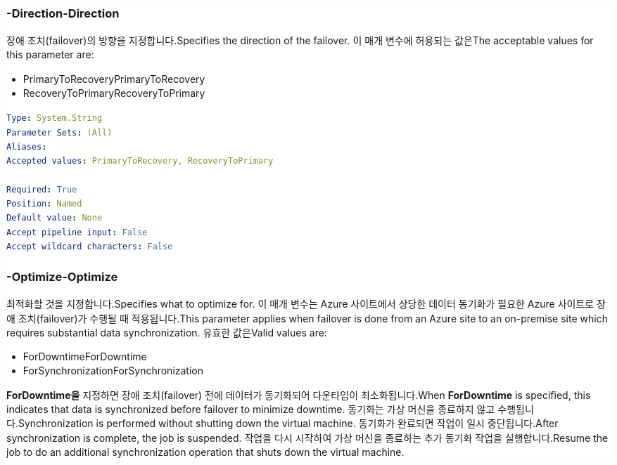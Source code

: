 ### <span data-ttu-id="ac156-124">-Direction</span><span class="sxs-lookup"><span data-stu-id="ac156-124">-Direction</span></span>
<span data-ttu-id="ac156-125">장애 조치(failover)의 방향을 지정합니다.</span><span class="sxs-lookup"><span data-stu-id="ac156-125">Specifies the direction of the failover.</span></span>
<span data-ttu-id="ac156-126">이 매개 변수에 허용되는 값은</span><span class="sxs-lookup"><span data-stu-id="ac156-126">The acceptable values for this parameter are:</span></span>

- <span data-ttu-id="ac156-127">PrimaryToRecovery</span><span class="sxs-lookup"><span data-stu-id="ac156-127">PrimaryToRecovery</span></span>
- <span data-ttu-id="ac156-128">RecoveryToPrimary</span><span class="sxs-lookup"><span data-stu-id="ac156-128">RecoveryToPrimary</span></span>

```yaml
Type: System.String
Parameter Sets: (All)
Aliases:
Accepted values: PrimaryToRecovery, RecoveryToPrimary

Required: True
Position: Named
Default value: None
Accept pipeline input: False
Accept wildcard characters: False
```

### <span data-ttu-id="ac156-129">-Optimize</span><span class="sxs-lookup"><span data-stu-id="ac156-129">-Optimize</span></span>
<span data-ttu-id="ac156-130">최적화할 것을 지정합니다.</span><span class="sxs-lookup"><span data-stu-id="ac156-130">Specifies what to optimize for.</span></span>
<span data-ttu-id="ac156-131">이 매개 변수는 Azure 사이트에서 상당한 데이터 동기화가 필요한 Azure 사이트로 장애 조치(failover)가 수행될 때 적용됩니다.</span><span class="sxs-lookup"><span data-stu-id="ac156-131">This parameter applies when failover is done from an Azure site to an on-premise site which requires substantial data synchronization.</span></span>
<span data-ttu-id="ac156-132">유효한 값은</span><span class="sxs-lookup"><span data-stu-id="ac156-132">Valid values are:</span></span>

- <span data-ttu-id="ac156-133">ForDowntime</span><span class="sxs-lookup"><span data-stu-id="ac156-133">ForDowntime</span></span>
- <span data-ttu-id="ac156-134">ForSynchronization</span><span class="sxs-lookup"><span data-stu-id="ac156-134">ForSynchronization</span></span>

<span data-ttu-id="ac156-135">**ForDowntime을** 지정하면 장애 조치(failover) 전에 데이터가 동기화되어 다운타임이 최소화됩니다.</span><span class="sxs-lookup"><span data-stu-id="ac156-135">When **ForDowntime** is specified, this indicates that data is synchronized before failover to minimize downtime.</span></span>
<span data-ttu-id="ac156-136">동기화는 가상 머신을 종료하지 않고 수행됩니다.</span><span class="sxs-lookup"><span data-stu-id="ac156-136">Synchronization is performed without shutting down the virtual machine.</span></span>
<span data-ttu-id="ac156-137">동기화가 완료되면 작업이 일시 중단됩니다.</span><span class="sxs-lookup"><span data-stu-id="ac156-137">After synchronization is complete, the job is suspended.</span></span>
<span data-ttu-id="ac156-138">작업을 다시 시작하여 가상 머신을 종료하는 추가 동기화 작업을 실행합니다.</span><span class="sxs-lookup"><span data-stu-id="ac156-138">Resume the job to do an additional synchronization operation that shuts down the virtual machine.</span></span>
